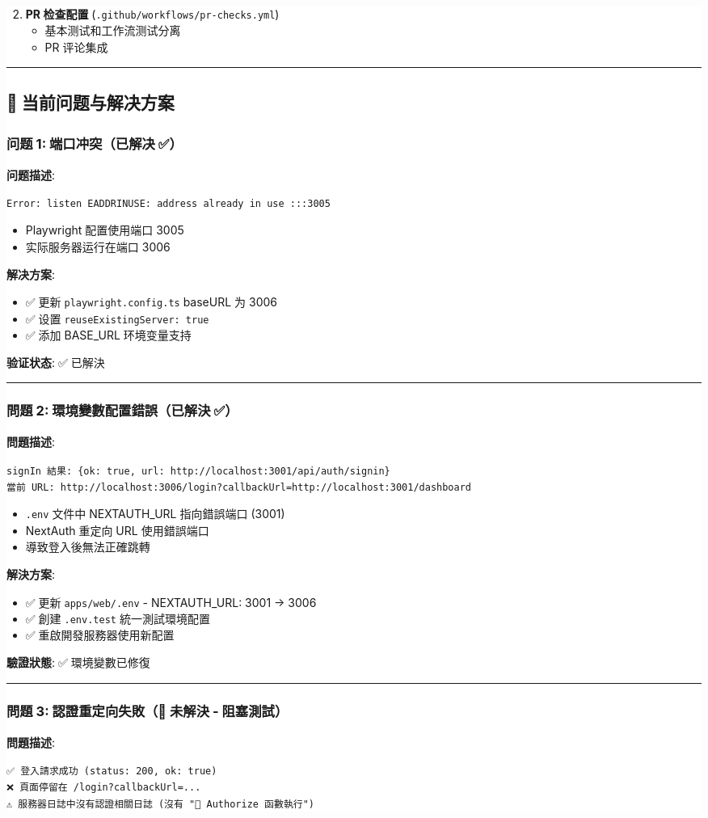 2. **PR 检查配置** (`.github/workflows/pr-checks.yml`)
   - 基本测试和工作流测试分离
   - PR 评论集成

---

## 🐛 当前问题与解决方案

### 问题 1: 端口冲突（已解决 ✅）

**问题描述**:
```
Error: listen EADDRINUSE: address already in use :::3005
```
- Playwright 配置使用端口 3005
- 实际服务器运行在端口 3006

**解决方案**:
- ✅ 更新 `playwright.config.ts` baseURL 为 3006
- ✅ 设置 `reuseExistingServer: true`
- ✅ 添加 BASE_URL 环境变量支持

**验证状态**: ✅ 已解決

---

### 問題 2: 環境變數配置錯誤（已解決 ✅）

**問題描述**:
```
signIn 結果: {ok: true, url: http://localhost:3001/api/auth/signin}
當前 URL: http://localhost:3006/login?callbackUrl=http://localhost:3001/dashboard
```
- `.env` 文件中 NEXTAUTH_URL 指向錯誤端口 (3001)
- NextAuth 重定向 URL 使用錯誤端口
- 導致登入後無法正確跳轉

**解決方案**:
- ✅ 更新 `apps/web/.env` - NEXTAUTH_URL: 3001 → 3006
- ✅ 創建 `.env.test` 統一測試環境配置
- ✅ 重啟開發服務器使用新配置

**驗證狀態**: ✅ 環境變數已修復

---

### 問題 3: 認證重定向失敗（🔴 未解決 - 阻塞測試）

**問題描述**:
```
✅ 登入請求成功 (status: 200, ok: true)
❌ 頁面停留在 /login?callbackUrl=...
⚠️ 服務器日誌中沒有認證相關日誌 (沒有 "🔐 Authorize 函數執行")
```
